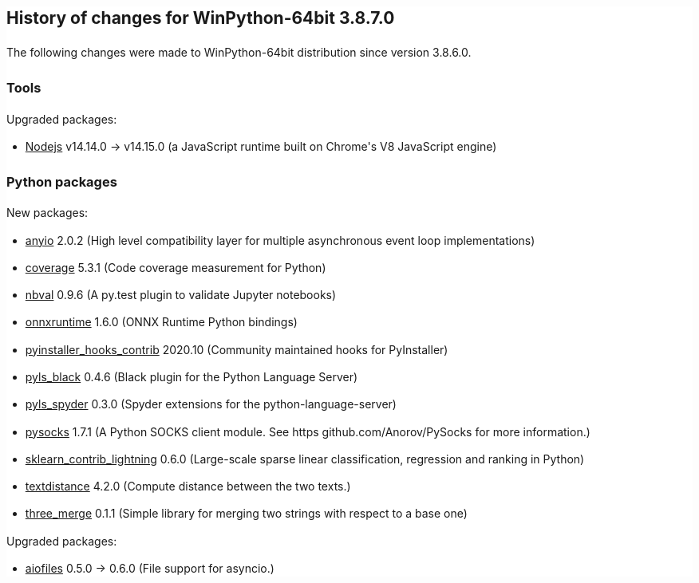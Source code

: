 ﻿## History of changes for WinPython-64bit 3.8.7.0



The following changes were made to WinPython-64bit distribution since version 3.8.6.0.



### Tools



Upgraded packages:



  * [Nodejs](https://nodejs.org) v14.14.0 → v14.15.0 (a JavaScript runtime built on Chrome's V8 JavaScript engine)



### Python packages



New packages:



  * [anyio](https://pypi.org/project/anyio) 2.0.2 (High level compatibility layer for multiple asynchronous event loop implementations)

  * [coverage](https://pypi.org/project/coverage) 5.3.1 (Code coverage measurement for Python)

  * [nbval](https://pypi.org/project/nbval) 0.9.6 (A py.test plugin to validate Jupyter notebooks)

  * [onnxruntime](https://pypi.org/project/onnxruntime) 1.6.0 (ONNX Runtime Python bindings)

  * [pyinstaller_hooks_contrib](https://pypi.org/project/pyinstaller_hooks_contrib) 2020.10 (Community maintained hooks for PyInstaller)

  * [pyls_black](https://pypi.org/project/pyls_black) 0.4.6 (Black plugin for the Python Language Server)

  * [pyls_spyder](https://pypi.org/project/pyls_spyder) 0.3.0 (Spyder extensions for the python-language-server)

  * [pysocks](https://pypi.org/project/pysocks) 1.7.1 (A Python SOCKS client module. See https github.com/Anorov/PySocks for more information.)

  * [sklearn_contrib_lightning](https://pypi.org/project/sklearn_contrib_lightning) 0.6.0 (Large-scale sparse linear classification, regression and ranking in Python)

  * [textdistance](https://pypi.org/project/textdistance) 4.2.0 (Compute distance between the two texts.)

  * [three_merge](https://pypi.org/project/three_merge) 0.1.1 (Simple library for merging two strings with respect to a base one)



Upgraded packages:



  * [aiofiles](https://pypi.org/project/aiofiles) 0.5.0 → 0.6.0 (File support for asyncio.)
